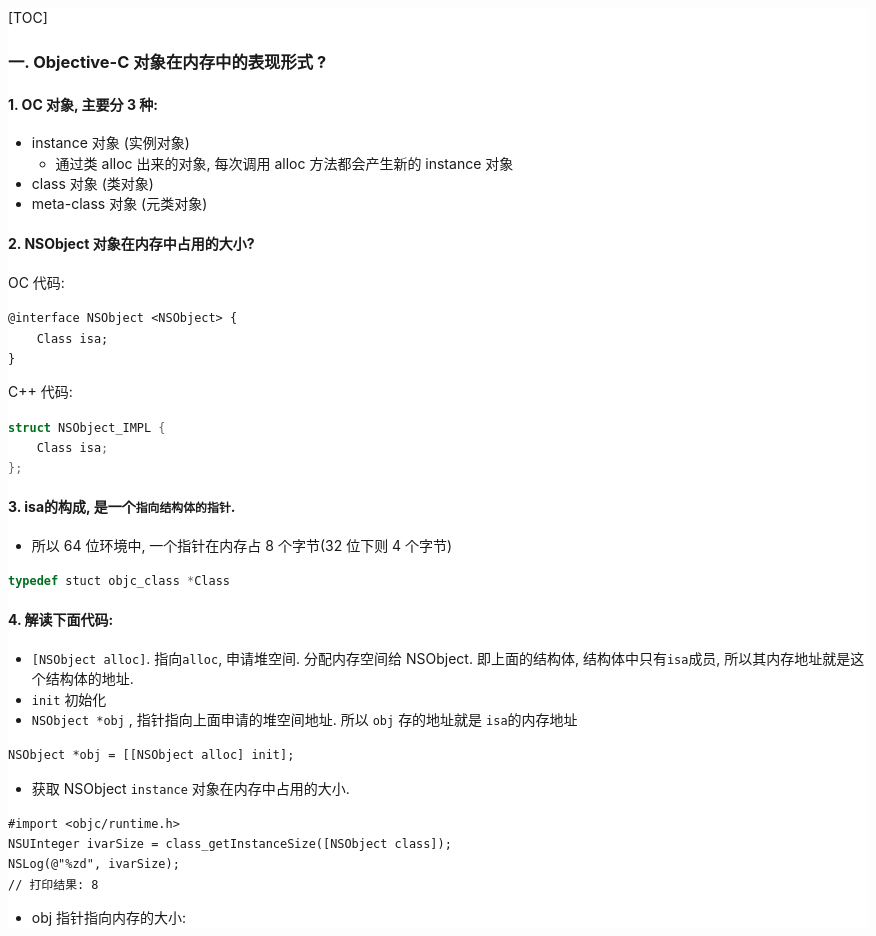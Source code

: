 [TOC]

### 一. Objective-C 对象在内存中的表现形式 ?

#### 1. OC 对象, 主要分 3 种:

- instance 对象 (实例对象)
  - 通过类 alloc 出来的对象, 每次调用 alloc 方法都会产生新的 instance 对象
- class 对象 (类对象)
- meta-class 对象 (元类对象)

#### 2. NSObject 对象在内存中占用的大小?

OC 代码:

```objc
@interface NSObject <NSObject> {
    Class isa;
}
```

C++ 代码:

```c++
struct NSObject_IMPL {
	Class isa;
};
```

#### 3. isa的构成, 是一个`指向结构体的指针`. 

- 所以 64 位环境中, 一个指针在内存占 8 个字节(32 位下则 4 个字节)

```c++
typedef stuct objc_class *Class
```

#### 4. 解读下面代码:

- `[NSObject alloc]`. 指向`alloc`, 申请堆空间. 分配内存空间给 NSObject. 即上面的结构体, 结构体中只有`isa`成员, 所以其内存地址就是这个结构体的地址.
- `init` 初始化
- `NSObject *obj` , 指针指向上面申请的堆空间地址. 所以 `obj` 存的地址就是 `isa`的内存地址

```objc
NSObject *obj = [[NSObject alloc] init];
```

- 获取 NSObject `instance` 对象在内存中占用的大小.

```Objc
#import <objc/runtime.h>
NSUInteger ivarSize = class_getInstanceSize([NSObject class]);
NSLog(@"%zd", ivarSize);
// 打印结果: 8
```

- obj 指针指向内存的大小:

